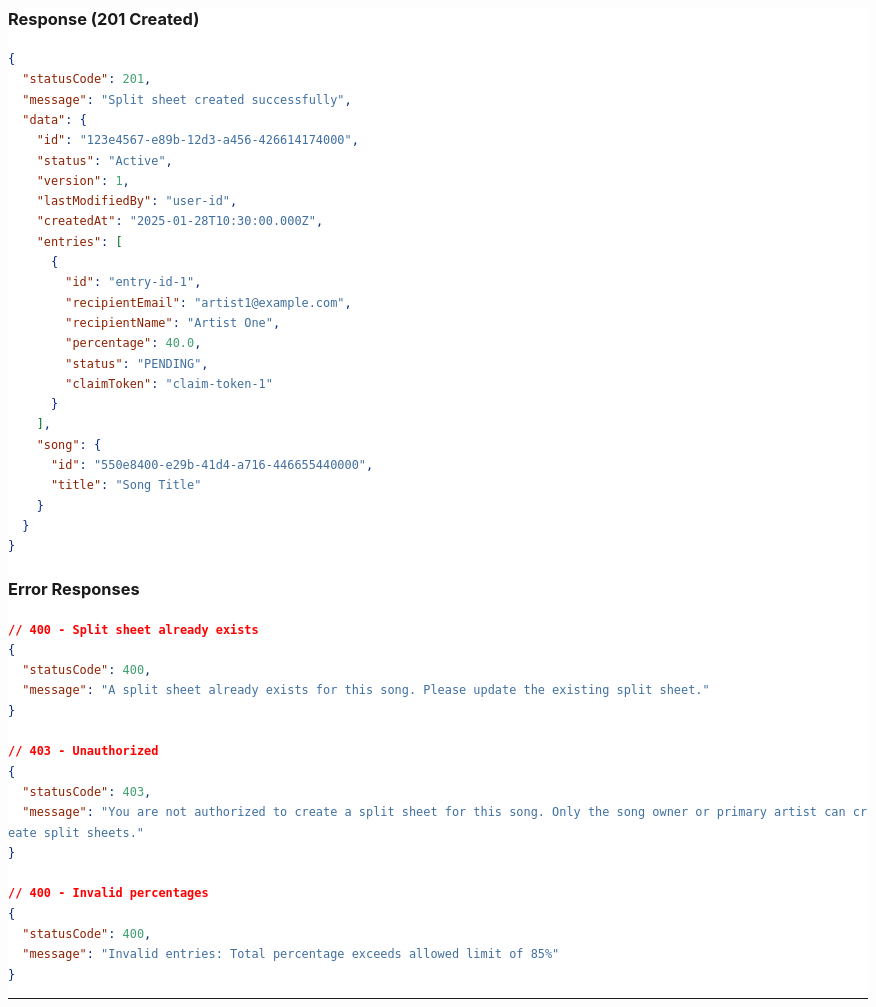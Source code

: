 ### Response (201 Created)
```json
{
  "statusCode": 201,
  "message": "Split sheet created successfully",
  "data": {
    "id": "123e4567-e89b-12d3-a456-426614174000",
    "status": "Active",
    "version": 1,
    "lastModifiedBy": "user-id",
    "createdAt": "2025-01-28T10:30:00.000Z",
    "entries": [
      {
        "id": "entry-id-1",
        "recipientEmail": "artist1@example.com",
        "recipientName": "Artist One",
        "percentage": 40.0,
        "status": "PENDING",
        "claimToken": "claim-token-1"
      }
    ],
    "song": {
      "id": "550e8400-e29b-41d4-a716-446655440000",
      "title": "Song Title"
    }
  }
}
```

### Error Responses
```json
// 400 - Split sheet already exists
{
  "statusCode": 400,
  "message": "A split sheet already exists for this song. Please update the existing split sheet."
}

// 403 - Unauthorized
{
  "statusCode": 403,
  "message": "You are not authorized to create a split sheet for this song. Only the song owner or primary artist can create split sheets."
}

// 400 - Invalid percentages
{
  "statusCode": 400,
  "message": "Invalid entries: Total percentage exceeds allowed limit of 85%"
}
```

---